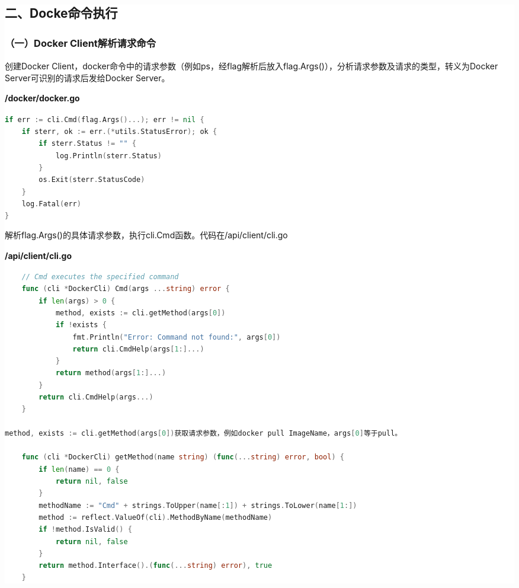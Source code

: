 ## 二、Docke命令执行

### （一）Docker Client解析请求命令

创建Docker Client，docker命令中的请求参数（例如ps，经flag解析后放入flag.Args()），分析请求参数及请求的类型，转义为Docker Server可识别的请求后发给Docker Server。

**/docker/docker.go**

```go
if err := cli.Cmd(flag.Args()...); err != nil {
    if sterr, ok := err.(*utils.StatusError); ok {
        if sterr.Status != "" {
            log.Println(sterr.Status)
        }
        os.Exit(sterr.StatusCode)
    }
    log.Fatal(err)
}
```

解析flag.Args()的具体请求参数，执行cli.Cmd函数。代码在/api/client/cli.go

**/api/client/cli.go**

```go
    // Cmd executes the specified command
    func (cli *DockerCli) Cmd(args ...string) error {
        if len(args) > 0 {
            method, exists := cli.getMethod(args[0])
            if !exists {
                fmt.Println("Error: Command not found:", args[0])
                return cli.CmdHelp(args[1:]...)
            }
            return method(args[1:]...)
        }
        return cli.CmdHelp(args...)
    }
 
method, exists := cli.getMethod(args[0])获取请求参数，例如docker pull ImageName，args[0]等于pull。
 
    func (cli *DockerCli) getMethod(name string) (func(...string) error, bool) {
        if len(name) == 0 {
            return nil, false
        }
        methodName := "Cmd" + strings.ToUpper(name[:1]) + strings.ToLower(name[1:])
        method := reflect.ValueOf(cli).MethodByName(methodName)
        if !method.IsValid() {
            return nil, false
        }
        return method.Interface().(func(...string) error), true
    }
```
